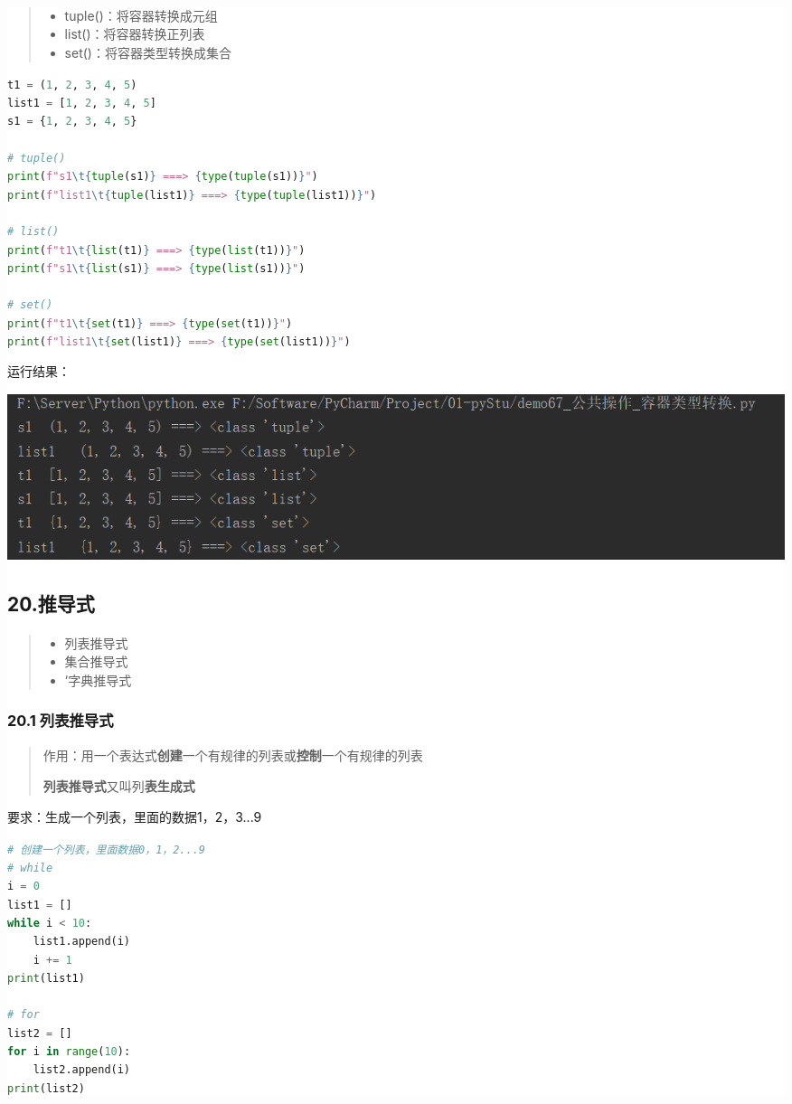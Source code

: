 > * tuple()：将容器转换成元组
> * list()：将容器转换正列表
> * set()：将容器类型转换成集合

```python
t1 = (1, 2, 3, 4, 5)
list1 = [1, 2, 3, 4, 5]
s1 = {1, 2, 3, 4, 5}

# tuple()
print(f"s1\t{tuple(s1)} ===> {type(tuple(s1))}")
print(f"list1\t{tuple(list1)} ===> {type(tuple(list1))}")

# list()
print(f"t1\t{list(t1)} ===> {type(list(t1))}")
print(f"s1\t{list(s1)} ===> {type(list(s1))}")

# set()
print(f"t1\t{set(t1)} ===> {type(set(t1))}")
print(f"list1\t{set(list1)} ===> {type(set(list1))}")
```

运行结果：

![image-20210329203202507](Python.assets/image-20210329203202507.png)

## 20.推导式

> * 列表推导式
> * 集合推导式
> * ‘字典推导式

### 20.1 列表推导式

> 作用：用一个表达式**创建**一个有规律的列表或**控制**一个有规律的列表
>
> **列表推导式**又叫列**表生成式**

要求：生成一个列表，里面的数据1，2，3...9

```python
# 创建一个列表，里面数据0，1，2...9
# while
i = 0
list1 = []
while i < 10:
    list1.append(i)
    i += 1
print(list1)

# for
list2 = []
for i in range(10):
    list2.append(i)
print(list2)

```